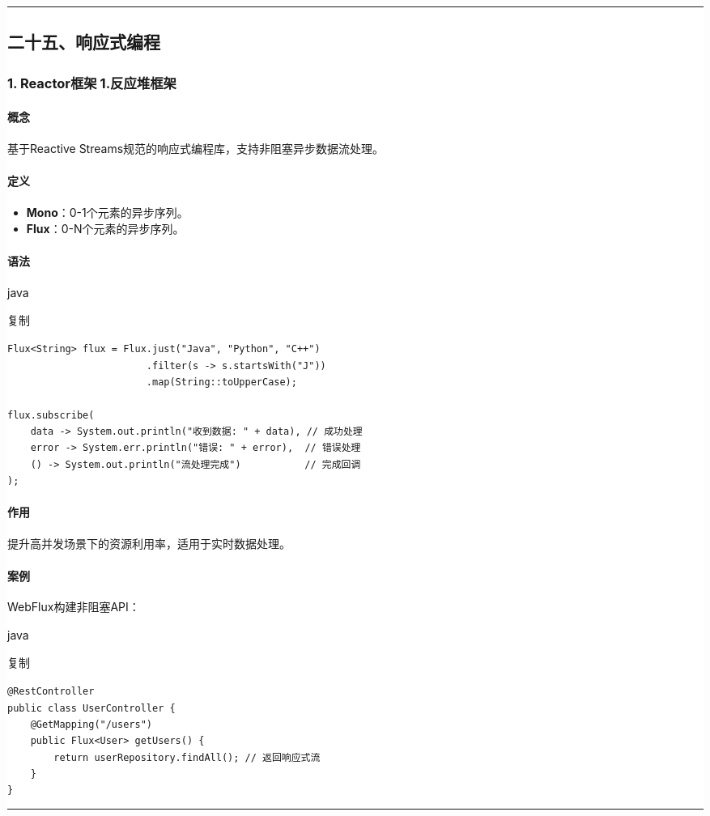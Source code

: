 ------

## **二十五、响应式编程**

### **1. Reactor框架 1.反应堆框架**

#### **概念**

基于Reactive Streams规范的响应式编程库，支持非阻塞异步数据流处理。

#### **定义**

- **Mono**：0-1个元素的异步序列。
- **Flux**：0-N个元素的异步序列。

#### **语法**

java

复制

```
Flux<String> flux = Flux.just("Java", "Python", "C++")
                        .filter(s -> s.startsWith("J"))
                        .map(String::toUpperCase);

flux.subscribe(
    data -> System.out.println("收到数据: " + data), // 成功处理
    error -> System.err.println("错误: " + error),  // 错误处理
    () -> System.out.println("流处理完成")           // 完成回调
);
```

#### **作用**

提升高并发场景下的资源利用率，适用于实时数据处理。

#### **案例**

WebFlux构建非阻塞API：

java

复制

```
@RestController
public class UserController {
    @GetMapping("/users")
    public Flux<User> getUsers() {
        return userRepository.findAll(); // 返回响应式流
    }
}
```

------
